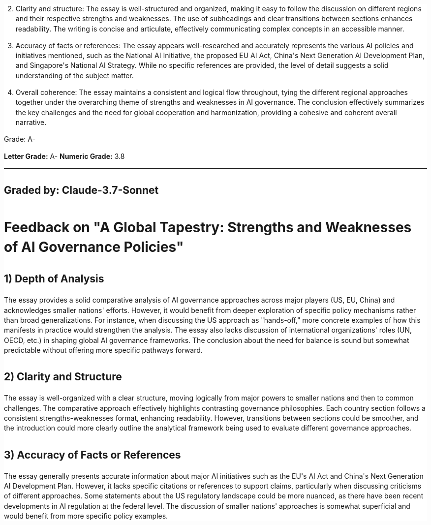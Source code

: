 2) Clarity and structure:
The essay is well-structured and organized, making it easy to follow the discussion on different regions and their respective strengths and weaknesses. The use of subheadings and clear transitions between sections enhances readability. The writing is concise and articulate, effectively communicating complex concepts in an accessible manner.

3) Accuracy of facts or references:
The essay appears well-researched and accurately represents the various AI policies and initiatives mentioned, such as the National AI Initiative, the proposed EU AI Act, China's Next Generation AI Development Plan, and Singapore's National AI Strategy. While no specific references are provided, the level of detail suggests a solid understanding of the subject matter.

4) Overall coherence:
The essay maintains a consistent and logical flow throughout, tying the different regional approaches together under the overarching theme of strengths and weaknesses in AI governance. The conclusion effectively summarizes the key challenges and the need for global cooperation and harmonization, providing a cohesive and coherent overall narrative.

Grade: A-

**Letter Grade:** A-
**Numeric Grade:** 3.8

---

## Graded by: Claude-3.7-Sonnet

# Feedback on "A Global Tapestry: Strengths and Weaknesses of AI Governance Policies"

## 1) Depth of Analysis
The essay provides a solid comparative analysis of AI governance approaches across major players (US, EU, China) and acknowledges smaller nations' efforts. However, it would benefit from deeper exploration of specific policy mechanisms rather than broad generalizations. For instance, when discussing the US approach as "hands-off," more concrete examples of how this manifests in practice would strengthen the analysis. The essay also lacks discussion of international organizations' roles (UN, OECD, etc.) in shaping global AI governance frameworks. The conclusion about the need for balance is sound but somewhat predictable without offering more specific pathways forward.

## 2) Clarity and Structure
The essay is well-organized with a clear structure, moving logically from major powers to smaller nations and then to common challenges. The comparative approach effectively highlights contrasting governance philosophies. Each country section follows a consistent strengths-weaknesses format, enhancing readability. However, transitions between sections could be smoother, and the introduction could more clearly outline the analytical framework being used to evaluate different governance approaches.

## 3) Accuracy of Facts or References
The essay generally presents accurate information about major AI initiatives such as the EU's AI Act and China's Next Generation AI Development Plan. However, it lacks specific citations or references to support claims, particularly when discussing criticisms of different approaches. Some statements about the US regulatory landscape could be more nuanced, as there have been recent developments in AI regulation at the federal level. The discussion of smaller nations' approaches is somewhat superficial and would benefit from more specific policy examples.
